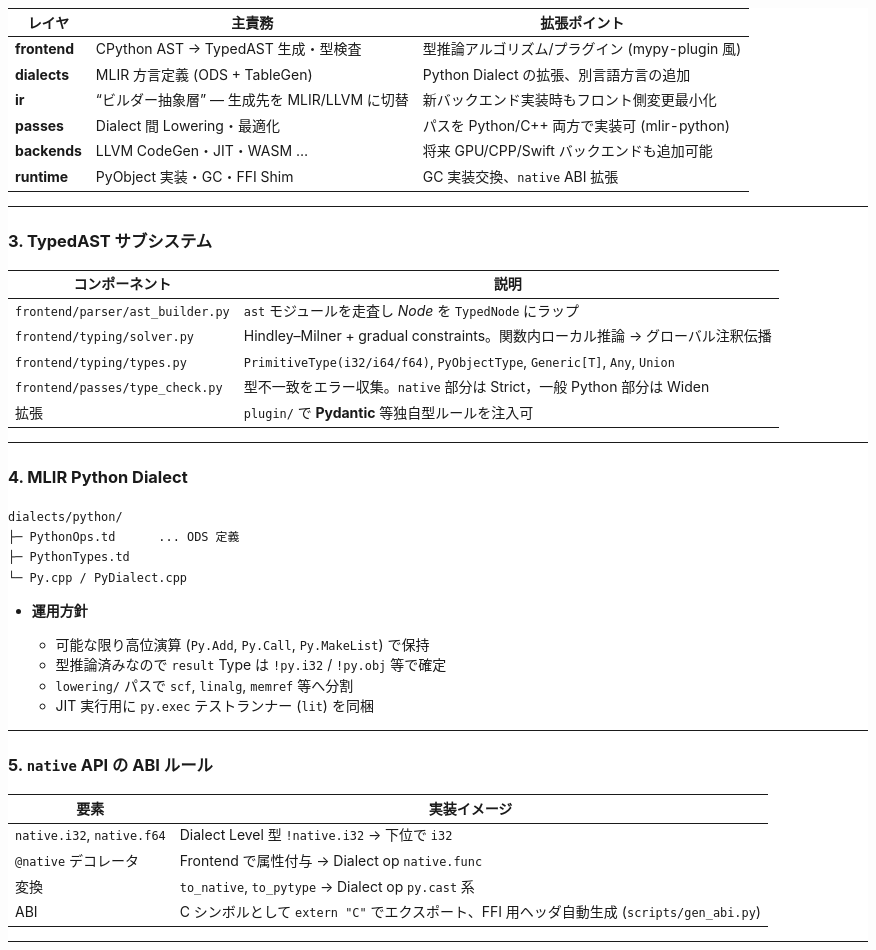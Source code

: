 | レイヤ       | 主責務                                       | 拡張ポイント                                   |
| ------------ | -------------------------------------------- | ---------------------------------------------- |
| **frontend** | CPython AST → TypedAST 生成・型検査          | 型推論アルゴリズム/プラグイン (mypy-plugin 風) |
| **dialects** | MLIR 方言定義 (ODS + TableGen)               | Python Dialect の拡張、別言語方言の追加        |
| **ir**       | “ビルダー抽象層” — 生成先を MLIR/LLVM に切替 | 新バックエンド実装時もフロント側変更最小化     |
| **passes**   | Dialect 間 Lowering・最適化                  | パスを Python/C++ 両方で実装可 (mlir-python)   |
| **backends** | LLVM CodeGen・JIT・WASM …                    | 将来 GPU/CPP/Swift バックエンドも追加可能      |
| **runtime**  | PyObject 実装・GC・FFI Shim                  | GC 実装交換、`native` ABI 拡張                 |

---

### 3. TypedAST サブシステム

| コンポーネント                   | 説明                                                                           |
| -------------------------------- | ------------------------------------------------------------------------------ |
| `frontend/parser/ast_builder.py` | `ast` モジュールを走査し _Node_ を `TypedNode` にラップ                        |
| `frontend/typing/solver.py`      | Hindley–Milner + gradual constraints。関数内ローカル推論 -> グローバル注釈伝播 |
| `frontend/typing/types.py`       | `PrimitiveType(i32/i64/f64)`, `PyObjectType`, `Generic[T]`, `Any`, `Union`     |
| `frontend/passes/type_check.py`  | 型不一致をエラー収集。`native` 部分は Strict，一般 Python 部分は Widen         |
| 拡張                             | `plugin/` で **Pydantic** 等独自型ルールを注入可                               |

---

### 4. MLIR Python Dialect

```
dialects/python/
├─ PythonOps.td      ... ODS 定義
├─ PythonTypes.td
└─ Py.cpp / PyDialect.cpp
```

- **運用方針**

  - 可能な限り高位演算 (`Py.Add`, `Py.Call`, `Py.MakeList`) で保持
  - 型推論済みなので `result` Type は `!py.i32` / `!py.obj` 等で確定
  - `lowering/` パスで `scf`, `linalg`, `memref` 等へ分割
  - JIT 実行用に `py.exec` テストランナー (`lit`) を同梱

---

### 5. `native` API の ABI ルール

| 要素                       | 実装イメージ                                                                              |
| -------------------------- | ----------------------------------------------------------------------------------------- |
| `native.i32`, `native.f64` | Dialect Level 型 `!native.i32` -> 下位で `i32`                                            |
| `@native` デコレータ       | Frontend で属性付与 -> Dialect op `native.func`                                           |
| 変換                       | `to_native`, `to_pytype` -> Dialect op `py.cast` 系                                       |
| ABI                        | C シンボルとして `extern "C"` でエクスポート、FFI 用ヘッダ自動生成 (`scripts/gen_abi.py`) |

---